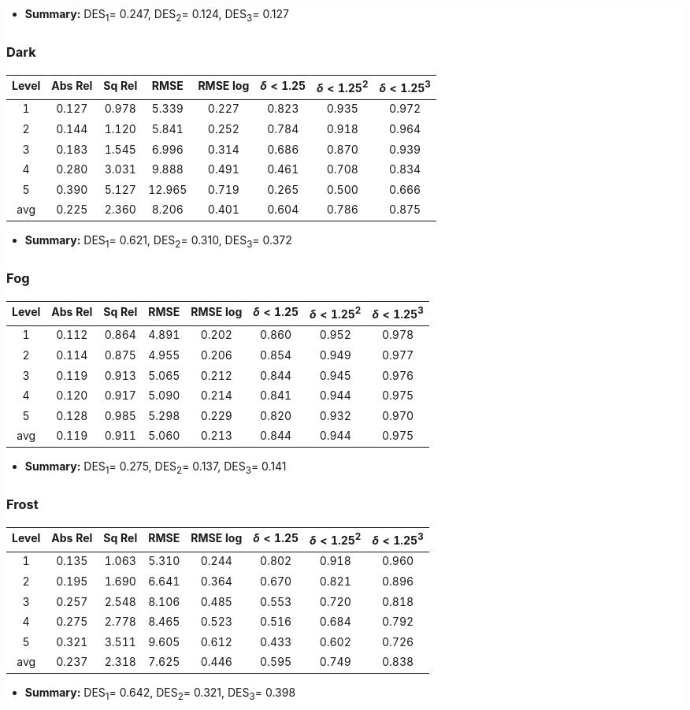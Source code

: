 - **Summary:** $\text{DES}_1=$ 0.247, $\text{DES}_2=$ 0.124, $\text{DES}_3=$ 0.127


### Dark
| Level | $\text{Abs Rel}$ | $\text{Sq Rel}$ | $\text{RMSE}$ | $\text{RMSE log}$ | $\delta < 1.25$ | $\delta < 1.25^2$ | $\delta < 1.25^3$ |
| :---: | :---: | :---: | :---: | :---: | :---: | :---: | :---: |
|   1   | 0.127 | 0.978 | 5.339 | 0.227 | 0.823 | 0.935 | 0.972 |
|   2   | 0.144 | 1.120 | 5.841 | 0.252 | 0.784 | 0.918 | 0.964 |
|   3   | 0.183 | 1.545 | 6.996 | 0.314 | 0.686 | 0.870 | 0.939 |
|   4   | 0.280 | 3.031 | 9.888 | 0.491 | 0.461 | 0.708 | 0.834 |
|   5   | 0.390 | 5.127 | 12.965 | 0.719 | 0.265 | 0.500 | 0.666 |
|  avg  | 0.225 | 2.360 | 8.206 | 0.401 | 0.604 | 0.786 | 0.875 |

- **Summary:** $\text{DES}_1=$ 0.621, $\text{DES}_2=$ 0.310, $\text{DES}_3=$ 0.372


### Fog
| Level | $\text{Abs Rel}$ | $\text{Sq Rel}$ | $\text{RMSE}$ | $\text{RMSE log}$ | $\delta < 1.25$ | $\delta < 1.25^2$ | $\delta < 1.25^3$ |
| :---: | :---: | :---: | :---: | :---: | :---: | :---: | :---: |
|   1   | 0.112 | 0.864 | 4.891 | 0.202 | 0.860 | 0.952 | 0.978 |
|   2   | 0.114 | 0.875 | 4.955 | 0.206 | 0.854 | 0.949 | 0.977 |
|   3   | 0.119 | 0.913 | 5.065 | 0.212 | 0.844 | 0.945 | 0.976 |
|   4   | 0.120 | 0.917 | 5.090 | 0.214 | 0.841 | 0.944 | 0.975 |
|   5   | 0.128 | 0.985 | 5.298 | 0.229 | 0.820 | 0.932 | 0.970 |
|  avg  | 0.119 | 0.911 | 5.060 | 0.213 | 0.844 | 0.944 | 0.975 |

- **Summary:** $\text{DES}_1=$ 0.275, $\text{DES}_2=$ 0.137, $\text{DES}_3=$ 0.141


### Frost
| Level | $\text{Abs Rel}$ | $\text{Sq Rel}$ | $\text{RMSE}$ | $\text{RMSE log}$ | $\delta < 1.25$ | $\delta < 1.25^2$ | $\delta < 1.25^3$ |
| :---: | :---: | :---: | :---: | :---: | :---: | :---: | :---: |
|   1   | 0.135 | 1.063 | 5.310 | 0.244 | 0.802 | 0.918 | 0.960 |
|   2   | 0.195 | 1.690 | 6.641 | 0.364 | 0.670 | 0.821 | 0.896 |
|   3   | 0.257 | 2.548 | 8.106 | 0.485 | 0.553 | 0.720 | 0.818 |
|   4   | 0.275 | 2.778 | 8.465 | 0.523 | 0.516 | 0.684 | 0.792 |
|   5   | 0.321 | 3.511 | 9.605 | 0.612 | 0.433 | 0.602 | 0.726 |
|  avg  | 0.237 | 2.318 | 7.625 | 0.446 | 0.595 | 0.749 | 0.838 |

- **Summary:** $\text{DES}_1=$ 0.642, $\text{DES}_2=$ 0.321, $\text{DES}_3=$ 0.398
